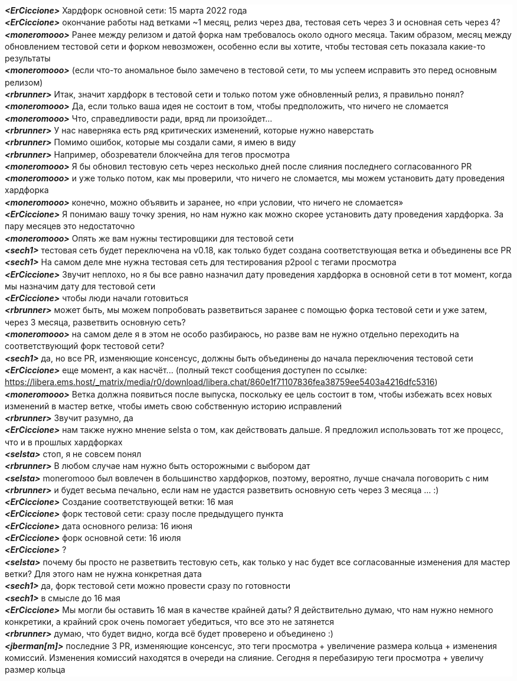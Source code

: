 _**\<ErCiccione>**_ Хардфорк основной сети: 15 марта 2022 года  
_**\<ErCiccione>**_ окончание работы над ветками ~1 месяц, релиз через два, тестовая сеть через 3 и основная сеть через 4?  
_**\<moneromooo>**_ Ранее между релизом и датой форка нам требовалось около одного месяца. Таким образом, месяц между обновлением тестовой сети и форком невозможен, особенно если вы хотите, чтобы тестовая сеть показала какие-то результаты  
_**\<moneromooo>**_ (если что-то аномальное было замечено в тестовой сети, то мы успеем исправить это перед основным релизом)  
_**\<rbrunner>**_ Итак, значит хардфорк в тестовой сети и только потом уже обновленный релиз, я правильно понял?  
_**\<moneromooo>**_ Да, если только ваша идея не состоит в том, чтобы предположить, что ничего не сломается  
_**\<moneromooo>**_ Что, справедливости ради, вряд ли произойдет...  
_**\<rbrunner>**_ У нас наверняка есть ряд критических изменений, которые нужно наверстать  
_**\<rbrunner>**_ Помимо ошибок, которые мы создали сами, я имею в виду  
_**\<rbrunner>**_ Например, обозреватели блокчейна для тегов просмотра  
_**\<moneromooo>**_ Я бы обновил тестовую сеть через несколько дней после слияния последнего согласованного PR  
_**\<moneromooo>**_ и уже только потом, как мы проверили, что ничего не сломается, мы можем установить дату проведения хардфорка  
_**\<moneromooo>**_ конечно, можно объявить и заранее, но «при условии, что ничего не сломается»  
_**\<ErCiccione>**_ Я понимаю вашу точку зрения, но нам нужно как можно скорее установить дату проведения хардфорка. За пару месяцев это недостаточно  
_**\<moneromooo>**_ Опять же вам нужны тестировщики для тестовой сети  
_**\<sech1>**_ тестовая сеть будет переключена на v0.18, как только будет создана соответствующая ветка и объединены все PR  
_**\<sech1>**_ На самом деле мне нужна тестовая сеть для тестирования p2pool с тегами просмотра  
_**\<ErCiccione>**_ Звучит неплохо, но я бы все равно назначил дату проведения хардфорка в основной сети в тот момент, когда мы назначим дату для тестовой сети  
_**\<ErCiccione>**_ чтобы люди начали готовиться  
_**\<rbrunner>**_ может быть, мы можем попробовать разветвиться заранее с помощью форка тестовой сети и уже затем, через 3 месяца, разветвить  основную сеть?  
_**\<moneromooo>**_ на самом деле я в этом не особо разбираюсь, но разве вам не нужно отдельно переходить на соответствующий форк тестовой сети?  
_**\<sech1>**_ да, но все PR, изменяющие консенсус, должны быть объединены до начала переключения тестовой сети  
_**\<ErCiccione>**_ еще момент, а как насчёт... (полный текст сообщения доступен по ссылке: https://libera.ems.host/_matrix/media/r0/download/libera.chat/860e1f71107836fea38759ee5403a4216dfc5316)  
_**\<moneromooo>**_ Ветка должна появиться после выпуска, поскольку ее цель состоит в том, чтобы избежать всех новых изменений в мастер ветке, чтобы иметь свою собственную историю исправлений  
_**\<rbrunner>**_ Звучит разумно, да  
_**\<ErCiccione>**_ нам также нужно мнение selsta о том, как действовать дальше. Я предложил использовать тот же процесс, что и в прошлых хардфорках  
_**\<selsta>**_ стоп, я не совсем понял  
_**\<rbrunner>**_ В любом случае нам нужно быть осторожными с выбором дат  
_**\<selsta>**_ moneromooo был вовлечен в большинство хардфорков, поэтому, вероятно, лучше сначала поговорить с ним  
_**\<rbrunner>**_ и будет весьма печально, если нам не удастся разветвить основную сеть через 3 месяца ... :)  
_**\<ErCiccione>**_ Создание соответствующей ветки: 16 мая  
_**\<ErCiccione>**_ форк тестовой сети: сразу после предыдущего пункта  
_**\<ErCiccione>**_ дата основного релиза: 16 июня  
_**\<ErCiccione>**_ форк основной сети: 16 июля  
_**\<ErCiccione>**_ ?  
_**\<selsta>**_ почему бы просто не разветвить тестовую сеть, как только у нас будет все согласованные изменения для мастер ветки? Для этого нам не нужна конкретная дата  
_**\<sech1>**_ да, форк тестовой сети можно провести сразу по готовности  
_**\<sech1>**_ в смысле до 16 мая  
_**\<ErCiccione>**_ Мы могли бы оставить 16 мая в качестве крайней даты? Я действительно думаю, что нам нужно немного конкретики, а крайний срок очень помогает убедиться, что все это не затянется  
_**\<rbrunner>**_ думаю, что будет видно, когда всё будет проверено и объединено :)  
_**\<jberman[m]>**_ последние 3 PR, изменяющие консенсус, это теги просмотра + увеличение размера кольца + изменения комиссий. Изменения комиссий находятся в очереди на слияние. Сегодня я перебазирую теги просмотра + увеличу размер кольца  